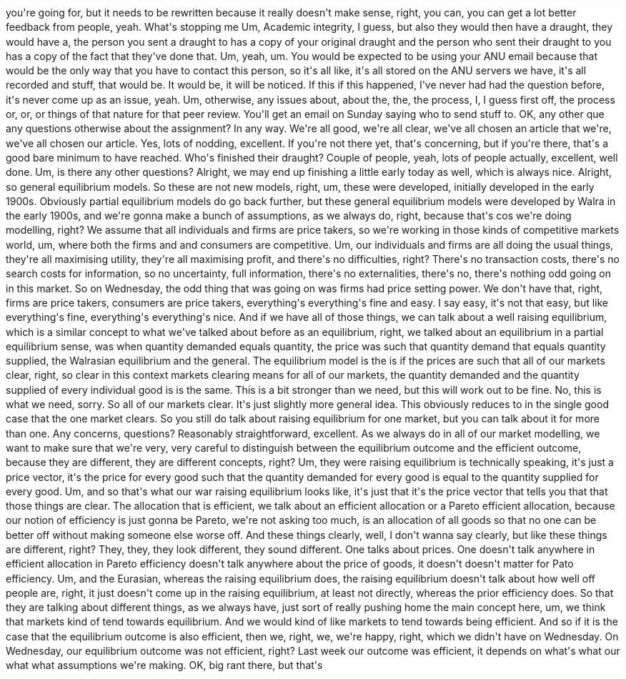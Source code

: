 you're going for, but it needs to be rewritten because it really doesn't make sense, right, you can, you can get a lot better feedback from people, yeah. What's stopping me Um, Academic integrity, I guess, but also they would then have a draught, they would have a, the person you sent a draught to has a copy of your original draught and the person who sent their draught to you has a copy of the fact that they've done that. Um, yeah, um. You would be expected to be using your ANU email because that would be the only way that you have to contact this person, so it's all like, it's all stored on the ANU servers we have, it's all recorded and stuff, that would be. It would be, it will be noticed. If this if this happened, I've never had had the question before, it's never come up as an issue, yeah. Um, otherwise, any issues about, about the, the, the process, I, I guess first off, the process or, or, or things of that nature for that peer review. You'll get an email on Sunday saying who to send stuff to. OK, any other que any questions otherwise about the assignment? In any way. We're all good, we're all clear, we've all chosen an article that we're, we've all chosen our article. Yes, lots of nodding, excellent. If you're not there yet, that's concerning, but if you're there, that's a good bare minimum to have reached. Who's finished their draught? Couple of people, yeah, lots of people actually, excellent, well done. Um, is there any other questions? Alright, we may end up finishing a little early today as well, which is always nice. Alright, so general equilibrium models. So these are not new models, right, um, these were developed, initially developed in the early 1900s. Obviously partial equilibrium models do go back further, but these general equilibrium models were developed by Walra in the early 1900s, and we're gonna make a bunch of assumptions, as we always do, right, because that's cos we're doing modelling, right? We assume that all individuals and firms are price takers, so we're working in those kinds of competitive markets world, um, where both the firms and and consumers are competitive. Um, our individuals and firms are all doing the usual things, they're all maximising utility, they're all maximising profit, and there's no difficulties, right? There's no transaction costs, there's no search costs for information, so no uncertainty, full information, there's no externalities, there's no, there's nothing odd going on in this market. So on Wednesday, the odd thing that was going on was firms had price setting power. We don't have that, right, firms are price takers, consumers are price takers, everything's everything's fine and easy. I say easy, it's not that easy, but like everything's fine, everything's everything's nice. And if we have all of those things, we can talk about a well raising equilibrium, which is a similar concept to what we've talked about before as an equilibrium, right, we talked about an equilibrium in a partial equilibrium sense, was when quantity demanded equals quantity, the price was such that quantity demand that equals quantity supplied, the Walrasian equilibrium and the general. The equilibrium model is the is if the prices are such that all of our markets clear, right, so clear in this context markets clearing means for all of our markets, the quantity demanded and the quantity supplied of every individual good is is the same. This is a bit stronger than we need, but this will work out to be fine. No, this is what we need, sorry. So all of our markets clear. It's just slightly more general idea. This obviously reduces to in the single good case that the one market clears. So you still do talk about raising equilibrium for one market, but you can talk about it for more than one. Any concerns, questions? Reasonably straightforward, excellent. As we always do in all of our market modelling, we want to make sure that we're very, very careful to distinguish between the equilibrium outcome and the efficient outcome, because they are different, they are different concepts, right? Um, they were raising equilibrium is technically speaking, it's just a price vector, it's the price for every good such that the quantity demanded for every good is equal to the quantity supplied for every good. Um, and so that's what our war raising equilibrium looks like, it's just that it's the price vector that tells you that that those things are clear. The allocation that is efficient, we talk about an efficient allocation or a Pareto efficient allocation, because our notion of efficiency is just gonna be Pareto, we're not asking too much, is an allocation of all goods so that no one can be better off without making someone else worse off. And these things clearly, well, I don't wanna say clearly, but like these things are different, right? They, they, they look different, they sound different. One talks about prices. One doesn't talk anywhere in efficient allocation in Pareto efficiency doesn't talk anywhere about the price of goods, it doesn't doesn't matter for Pato efficiency. Um, and the Eurasian, whereas the raising equilibrium does, the raising equilibrium doesn't talk about how well off people are, right, it just doesn't come up in the raising equilibrium, at least not directly, whereas the prior efficiency does. So that they are talking about different things, as we always have, just sort of really pushing home the main concept here, um, we think that markets kind of tend towards equilibrium. And we would kind of like markets to tend towards being efficient. And so if it is the case that the equilibrium outcome is also efficient, then we, right, we, we're happy, right, which we didn't have on Wednesday. On Wednesday, our equilibrium outcome was not efficient, right? Last week our outcome was efficient, it depends on what's what our what what assumptions we're making. OK, big rant there, but that's